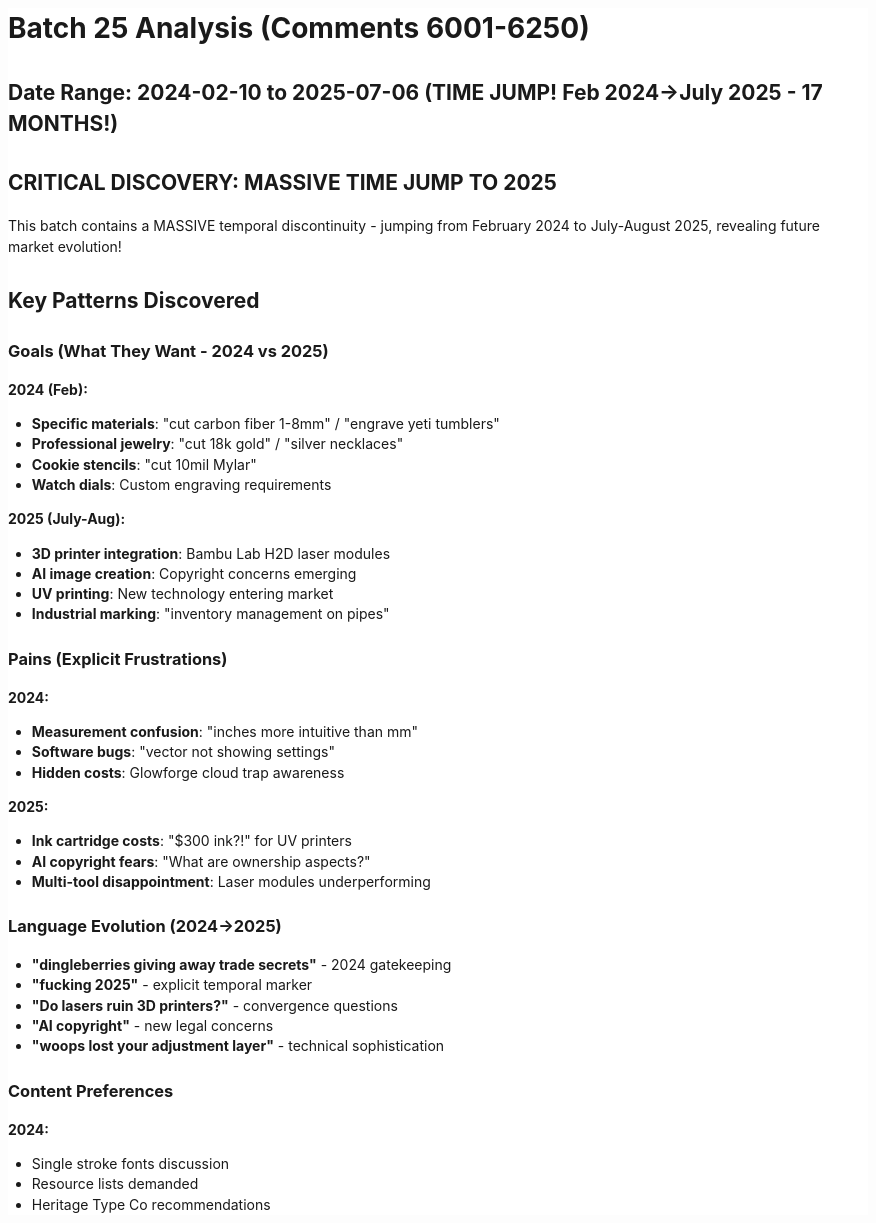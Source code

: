 # Batch 25 Analysis (Comments 6001-6250)
## Date Range: 2024-02-10 to 2025-07-06 (TIME JUMP! Feb 2024→July 2025 - 17 MONTHS!)

## CRITICAL DISCOVERY: MASSIVE TIME JUMP TO 2025

This batch contains a MASSIVE temporal discontinuity - jumping from February 2024 to July-August 2025, revealing future market evolution!

## Key Patterns Discovered

### Goals (What They Want - 2024 vs 2025)
**2024 (Feb):**
- **Specific materials**: "cut carbon fiber 1-8mm" / "engrave yeti tumblers"
- **Professional jewelry**: "cut 18k gold" / "silver necklaces"
- **Cookie stencils**: "cut 10mil Mylar"
- **Watch dials**: Custom engraving requirements

**2025 (July-Aug):**
- **3D printer integration**: Bambu Lab H2D laser modules
- **AI image creation**: Copyright concerns emerging
- **UV printing**: New technology entering market
- **Industrial marking**: "inventory management on pipes"

### Pains (Explicit Frustrations)
**2024:**
- **Measurement confusion**: "inches more intuitive than mm"
- **Software bugs**: "vector not showing settings"
- **Hidden costs**: Glowforge cloud trap awareness

**2025:**
- **Ink cartridge costs**: "$300 ink?!" for UV printers
- **AI copyright fears**: "What are ownership aspects?"
- **Multi-tool disappointment**: Laser modules underperforming

### Language Evolution (2024→2025)
- **"dingleberries giving away trade secrets"** - 2024 gatekeeping
- **"fucking 2025"** - explicit temporal marker
- **"Do lasers ruin 3D printers?"** - convergence questions
- **"AI copyright"** - new legal concerns
- **"woops lost your adjustment layer"** - technical sophistication

### Content Preferences
**2024:**
- Single stroke fonts discussion
- Resource lists demanded
- Heritage Type Co recommendations
